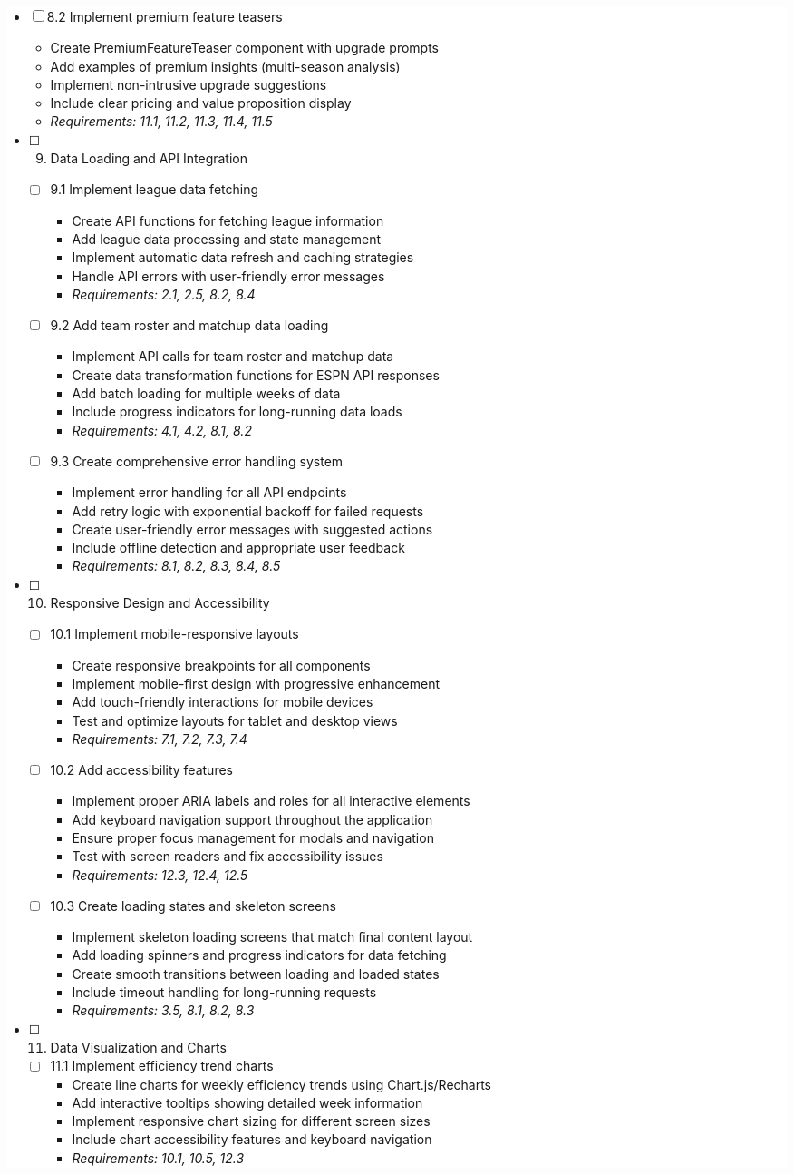   - [ ] 8.2 Implement premium feature teasers
    - Create PremiumFeatureTeaser component with upgrade prompts
    - Add examples of premium insights (multi-season analysis)
    - Implement non-intrusive upgrade suggestions
    - Include clear pricing and value proposition display
    - _Requirements: 11.1, 11.2, 11.3, 11.4, 11.5_

- [ ] 9. Data Loading and API Integration
  - [ ] 9.1 Implement league data fetching
    - Create API functions for fetching league information
    - Add league data processing and state management
    - Implement automatic data refresh and caching strategies
    - Handle API errors with user-friendly error messages
    - _Requirements: 2.1, 2.5, 8.2, 8.4_

  - [ ] 9.2 Add team roster and matchup data loading
    - Implement API calls for team roster and matchup data
    - Create data transformation functions for ESPN API responses
    - Add batch loading for multiple weeks of data
    - Include progress indicators for long-running data loads
    - _Requirements: 4.1, 4.2, 8.1, 8.2_

  - [ ] 9.3 Create comprehensive error handling system
    - Implement error handling for all API endpoints
    - Add retry logic with exponential backoff for failed requests
    - Create user-friendly error messages with suggested actions
    - Include offline detection and appropriate user feedback
    - _Requirements: 8.1, 8.2, 8.3, 8.4, 8.5_

- [ ] 10. Responsive Design and Accessibility
  - [ ] 10.1 Implement mobile-responsive layouts
    - Create responsive breakpoints for all components
    - Implement mobile-first design with progressive enhancement
    - Add touch-friendly interactions for mobile devices
    - Test and optimize layouts for tablet and desktop views
    - _Requirements: 7.1, 7.2, 7.3, 7.4_

  - [ ] 10.2 Add accessibility features
    - Implement proper ARIA labels and roles for all interactive elements
    - Add keyboard navigation support throughout the application
    - Ensure proper focus management for modals and navigation
    - Test with screen readers and fix accessibility issues
    - _Requirements: 12.3, 12.4, 12.5_

  - [ ] 10.3 Create loading states and skeleton screens
    - Implement skeleton loading screens that match final content layout
    - Add loading spinners and progress indicators for data fetching
    - Create smooth transitions between loading and loaded states
    - Include timeout handling for long-running requests
    - _Requirements: 3.5, 8.1, 8.2, 8.3_

- [ ] 11. Data Visualization and Charts
  - [ ] 11.1 Implement efficiency trend charts
    - Create line charts for weekly efficiency trends using Chart.js/Recharts
    - Add interactive tooltips showing detailed week information
    - Implement responsive chart sizing for different screen sizes
    - Include chart accessibility features and keyboard navigation
    - _Requirements: 10.1, 10.5, 12.3_
